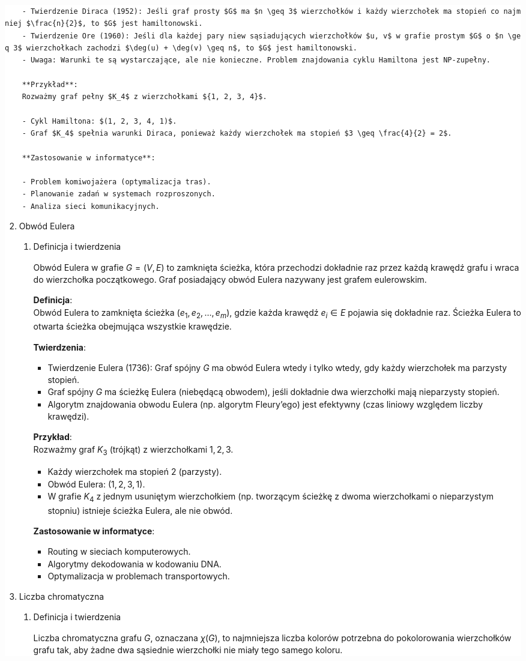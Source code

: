         - Twierdzenie Diraca (1952): Jeśli graf prosty $G$ ma $n \geq 3$ wierzchołków i każdy wierzchołek ma stopień co najmniej $\frac{n}{2}$, to $G$ jest hamiltonowski.
        - Twierdzenie Ore (1960): Jeśli dla każdej pary niew sąsiadujących wierzchołków $u, v$ w grafie prostym $G$ o $n \geq 3$ wierzchołkach zachodzi $\deg(u) + \deg(v) \geq n$, to $G$ jest hamiltonowski.
        - Uwaga: Warunki te są wystarczające, ale nie konieczne. Problem znajdowania cyklu Hamiltona jest NP-zupełny.
        
        **Przykład**:  
        Rozważmy graf pełny $K_4$ z wierzchołkami ${1, 2, 3, 4}$.
        
        - Cykl Hamiltona: $(1, 2, 3, 4, 1)$.
        - Graf $K_4$ spełnia warunki Diraca, ponieważ każdy wierzchołek ma stopień $3 \geq \frac{4}{2} = 2$.
        
        **Zastosowanie w informatyce**:
        
        - Problem komiwojażera (optymalizacja tras).
        - Planowanie zadań w systemach rozproszonych.
        - Analiza sieci komunikacyjnych.
2. Obwód Eulera
    
    1. Definicja i twierdzenia
        
        Obwód Eulera w grafie $G = (V, E)$ to zamknięta ścieżka, która przechodzi dokładnie raz przez każdą krawędź grafu i wraca do wierzchołka początkowego. Graf posiadający obwód Eulera nazywany jest grafem eulerowskim.
        
        **Definicja**:  
        Obwód Eulera to zamknięta ścieżka $(e_1, e_2, \ldots, e_m)$, gdzie każda krawędź $e_i \in E$ pojawia się dokładnie raz. Ścieżka Eulera to otwarta ścieżka obejmująca wszystkie krawędzie.
        
        **Twierdzenia**:
        
        - Twierdzenie Eulera (1736): Graf spójny $G$ ma obwód Eulera wtedy i tylko wtedy, gdy każdy wierzchołek ma parzysty stopień.
        - Graf spójny $G$ ma ścieżkę Eulera (niebędącą obwodem), jeśli dokładnie dwa wierzchołki mają nieparzysty stopień.
        - Algorytm znajdowania obwodu Eulera (np. algorytm Fleury’ego) jest efektywny (czas liniowy względem liczby krawędzi).
        
        **Przykład**:  
        Rozważmy graf $K_3$ (trójkąt) z wierzchołkami ${1, 2, 3}$.
        
        - Każdy wierzchołek ma stopień 2 (parzysty).
        - Obwód Eulera: $(1, 2, 3, 1)$.
        - W grafie $K_4$ z jednym usuniętym wierzchołkiem (np. tworzącym ścieżkę z dwoma wierzchołkami o nieparzystym stopniu) istnieje ścieżka Eulera, ale nie obwód.
        
        **Zastosowanie w informatyce**:
        
        - Routing w sieciach komputerowych.
        - Algorytmy dekodowania w kodowaniu DNA.
        - Optymalizacja w problemach transportowych.
3. Liczba chromatyczna
    
    1. Definicja i twierdzenia
        
        Liczba chromatyczna grafu $G$, oznaczana $\chi(G)$, to najmniejsza liczba kolorów potrzebna do pokolorowania wierzchołków grafu tak, aby żadne dwa sąsiednie wierzchołki nie miały tego samego koloru.
        